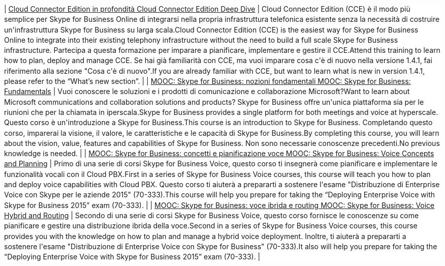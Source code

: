 | [<span data-ttu-id="1f15a-271"> Cloud Connector Edition in profondità</span><span class="sxs-lookup"><span data-stu-id="1f15a-271"> Cloud Connector Edition Deep Dive</span></span>](http://aka.ms/sa-yt-cce) | <span data-ttu-id="1f15a-272">Cloud Connector Edition (CCE) è il modo più semplice per Skype for Business Online di integrarsi nella propria infrastruttura telefonica esistente senza la necessità di costruire un'infrastruttura Skype for Business su larga scala.</span><span class="sxs-lookup"><span data-stu-id="1f15a-272">Cloud Connector Edition (CCE) is the easiest way for Skype for Business Online to integrate into their existing telephony infrastructure without the need to build a full scale Skype for Business infrastructure.</span></span> <span data-ttu-id="1f15a-273">Partecipa a questa formazione per imparare a pianificare, implementare e gestire il CCE.</span><span class="sxs-lookup"><span data-stu-id="1f15a-273">Attend this training to learn how to plan, deploy and manage CCE.</span></span> <span data-ttu-id="1f15a-274">Se hai già familiarità con CCE, ma vuoi imparare cosa c'è di nuovo nella versione 1.4.1, fai riferimento alla sezione "Cosa c'è di nuovo".</span><span class="sxs-lookup"><span data-stu-id="1f15a-274">If you are already familiar with CCE, but want to learn what is new in version 1.4.1, please refer to the “What’s new section”.</span></span> |
| [<span data-ttu-id="1f15a-275"> MOOC: Skype for Business: nozioni fondamentali</span><span class="sxs-lookup"><span data-stu-id="1f15a-275"> MOOC: Skype for Business: Fundamentals</span></span>](http://aka.ms/sof-mooc1) | <span data-ttu-id="1f15a-276">Vuoi conoscere le soluzioni e i prodotti di comunicazione e collaborazione Microsoft?</span><span class="sxs-lookup"><span data-stu-id="1f15a-276">Want to learn about Microsoft communications and collaboration solutions and products?</span></span> <span data-ttu-id="1f15a-277">Skype for Business offre un'unica piattaforma sia per le riunioni che per la chiamata in iperscala.</span><span class="sxs-lookup"><span data-stu-id="1f15a-277">Skype for Business provides a single platform for both meetings and voice at hyperscale.</span></span> <span data-ttu-id="1f15a-278">Questo corso è un'introduzione a Skype for Business.</span><span class="sxs-lookup"><span data-stu-id="1f15a-278">This course is an introduction to Skype for Business.</span></span> <span data-ttu-id="1f15a-279">Completando questo corso, imparerai la visione, il valore, le caratteristiche e le capacità di Skype for Business.</span><span class="sxs-lookup"><span data-stu-id="1f15a-279">By completing this course, you will learn about the vision, value, features and capabilities of Skype for Business.</span></span> <span data-ttu-id="1f15a-280">Non sono necessarie conoscenze precedenti.</span><span class="sxs-lookup"><span data-stu-id="1f15a-280">No previous knowledge is needed.</span></span>   |
| [<span data-ttu-id="1f15a-281"> MOOC: Skype for Business: concetti e pianificazione voce</span><span class="sxs-lookup"><span data-stu-id="1f15a-281"> MOOC: Skype for Business: Voice Concepts and Planning</span></span>](http://aka.ms/sof-mooc2) | <span data-ttu-id="1f15a-282">Primo di una serie di corsi Skype for Business Voice, questo corso ti insegnerà come pianificare e implementare le funzionalità vocali con il Cloud PBX.</span><span class="sxs-lookup"><span data-stu-id="1f15a-282">First in a series of Skype for Business Voice courses, this course will teach you how to plan and deploy voice capabilities with Cloud PBX.</span></span> <span data-ttu-id="1f15a-283">Questo corso ti aiuterà a prepararti a sostenere l'esame "Distribuzione di Enterprise Voice con Skype per le aziende 2015" (70-333).</span><span class="sxs-lookup"><span data-stu-id="1f15a-283">This course will help you prepare for taking the “Deploying Enterprise Voice with Skype for Business 2015” exam (70-333).</span></span>   |
| [<span data-ttu-id="1f15a-284"> MOOC: Skype for Business: voce ibrida e routing</span><span class="sxs-lookup"><span data-stu-id="1f15a-284"> MOOC: Skype for Business: Voice Hybrid and Routing</span></span>](http://aka.ms/sof-mooc3) | <span data-ttu-id="1f15a-285">Secondo di una serie di corsi Skype for Business Voice, questo corso fornisce le conoscenze su come pianificare e gestire una distribuzione ibrida della voce.</span><span class="sxs-lookup"><span data-stu-id="1f15a-285">Second in a series of Skype for Business Voice courses, this course provides you with the knowledge on how to plan and manage a hybrid voice deployment.</span></span> <span data-ttu-id="1f15a-286">Inoltre, ti aiuterà a prepararti a sostenere l'esame "Distribuzione di Enterprise Voice con Skype for Business" (70-333).</span><span class="sxs-lookup"><span data-stu-id="1f15a-286">It also will help you prepare for taking the “Deploying Enterprise Voice with Skype for Business 2015” exam (70-333).</span></span>   |